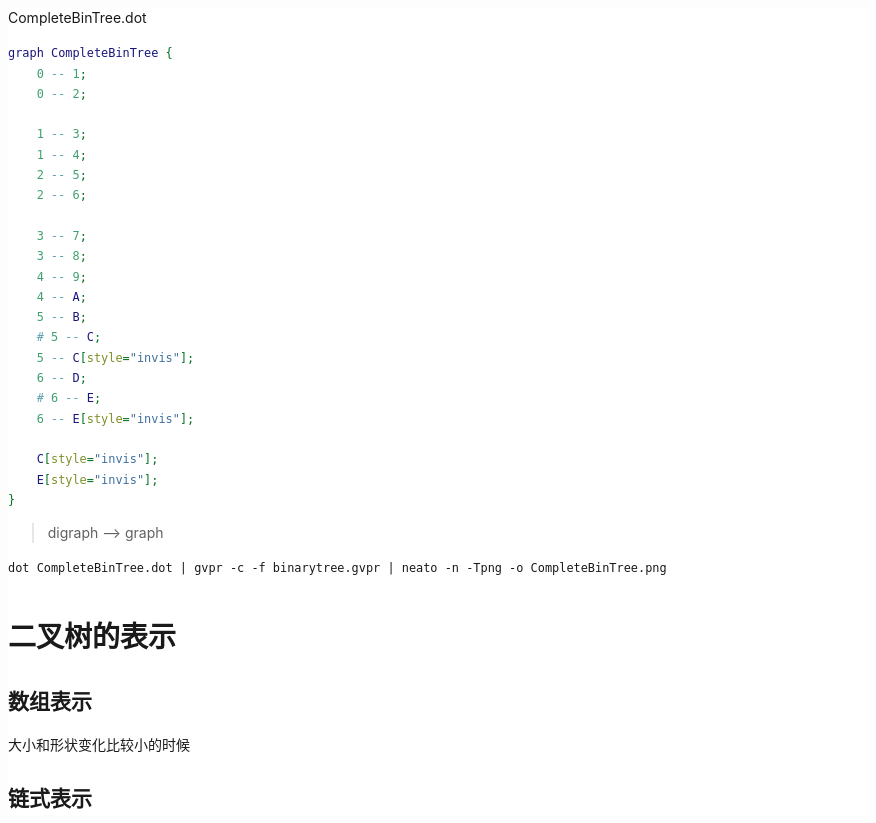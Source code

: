 CompleteBinTree.dot

```dot
graph CompleteBinTree {
    0 -- 1;
    0 -- 2;

    1 -- 3;
    1 -- 4;
    2 -- 5;
    2 -- 6;

    3 -- 7;
    3 -- 8;
    4 -- 9;
    4 -- A;
    5 -- B;
    # 5 -- C;
    5 -- C[style="invis"];
    6 -- D;
    # 6 -- E;
    6 -- E[style="invis"];
    
    C[style="invis"];
    E[style="invis"];
}
```

> digraph --> graph

```graph
dot CompleteBinTree.dot | gvpr -c -f binarytree.gvpr | neato -n -Tpng -o CompleteBinTree.png
```



# 二叉树的表示

## 数组表示

大小和形状变化比较小的时候

## 链式表示



